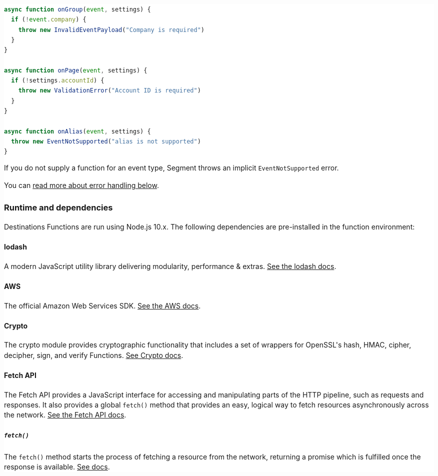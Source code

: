 ```js
async function onGroup(event, settings) {
  if (!event.company) {
    throw new InvalidEventPayload("Company is required")
  }
}

async function onPage(event, settings) {
  if (!settings.accountId) {
    throw new ValidationError("Account ID is required")
  }
}

async function onAlias(event, settings) {
  throw new EventNotSupported("alias is not supported")
}
```

If you do not supply a function for an event type, Segment throws an implicit `EventNotSupported` error.

You can [read more about error handling below](#errors).

### Runtime and dependencies

Destinations Functions are run using Node.js 10.x. The following dependencies are pre-installed in the function environment:

#### lodash

A modern JavaScript utility library delivering modularity, performance & extras. [See the lodash docs](https://lodash.com/docs/4.17.11).

#### AWS

The official Amazon Web Services SDK. [See the AWS docs](https://docs.aws.amazon.com/AWSJavaScriptSDK/latest/).

#### Crypto

The crypto module provides cryptographic functionality that includes a set of wrappers for OpenSSL's hash, HMAC, cipher, decipher, sign, and verify Functions. [See Crypto docs](https://nodejs.org/dist/latest-v10.x/docs/api/crypto.html).

#### Fetch API

The Fetch API provides a JavaScript interface for accessing and manipulating parts of the HTTP pipeline, such as requests and responses. It also provides a global `fetch()` method that provides an easy, logical way to fetch resources asynchronously across the network. [See the Fetch API docs](https://developer.mozilla.org/en-US/docs/Web/API/Fetch_API/Using_Fetch).

##### `fetch()`

The `fetch()` method starts the process of fetching a resource from the network, returning a promise which is fulfilled once the response is available. [See docs](https://developer.mozilla.org/en-US/docs/Web/API/WindowOrWorkerGlobalScope/fetch).
